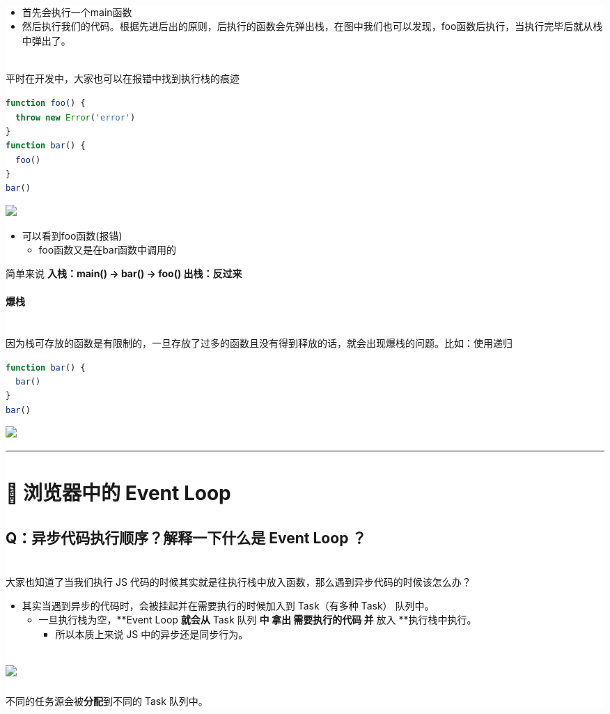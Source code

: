 - 首先会执行一个main函数
- 然后执行我们的代码。根据先进后出的原则，后执行的函数会先弹出栈，在图中我们也可以发现，foo函数后执行，当执行完毕后就从栈中弹出了。


<br />平时在开发中，大家也可以在报错中找到执行栈的痕迹
```javascript
function foo() {
  throw new Error('error')
}
function bar() {
  foo()
}
bar()
```
![](https://cdn.nlark.com/yuque/0/2021/png/281196/1618735094493-1dfb0ee9-aee0-4938-8230-374d4826983d.png#clientId=uba9bc2c0-0253-4&from=paste&height=198&id=u33fddd9d&margin=%5Bobject%20Object%5D&originHeight=396&originWidth=918&originalType=binary&size=172709&status=done&style=none&taskId=u0340142a-cc98-406e-a3e9-8c80b5f2863&width=459)

- 可以看到foo函数(报错) 
   - foo函数又是在bar函数中调用的

简单来说  **入栈：main() -> bar() -> foo()  出栈：反过来**<br />

<a name="prNi3"></a>
#### 爆栈

<br />因为栈可存放的函数是有限制的，一旦存放了过多的函数且没有得到释放的话，就会出现爆栈的问题。比如：使用递归
```javascript
function bar() {
  bar()
}
bar()
```
![](https://cdn.nlark.com/yuque/0/2021/png/281196/1618735454558-45708f7c-1045-4869-90f8-fb63b71cf48e.png#clientId=uba9bc2c0-0253-4&from=paste&height=262&id=ub1783622&margin=%5Bobject%20Object%5D&originHeight=524&originWidth=874&originalType=binary&size=327836&status=done&style=none&taskId=u4bb2d2a3-001e-4bc1-9c67-38d3e54ee57&width=437)

---

<a name="Gg45V"></a>
# 🍿 浏览器中的 Event Loop


<a name="Fmsab"></a>
## Q：异步代码执行顺序？解释一下什么是 Event Loop ？

<br />大家也知道了当我们执行 JS 代码的时候其实就是往执行栈中放入函数，那么遇到异步代码的时候该怎么办？

- 其实当遇到异步的代码时，会被挂起并在需要执行的时候加入到 Task（有多种 Task） 队列中。
   - 一旦执行栈为空，**Event Loop **就会从** Task 队列 **中 **拿出** 需要执行的代码 并** 放入 **执行栈中执行。
      - 所以本质上来说 JS 中的异步还是同步行为。


<br />![](https://cdn.nlark.com/yuque/0/2021/png/281196/1618735536839-2f91dbe6-9b02-4801-839f-c7925f6ea727.png#clientId=u9da77471-03db-4&from=paste&height=296&id=u6919eeb9&margin=%5Bobject%20Object%5D&originHeight=516&originWidth=1280&originalType=binary&size=229494&status=done&style=none&taskId=u8348f7ca-eee3-485b-95cf-086db6c7683&width=735)<br />
<br />不同的任务源会被**分配**到不同的 Task 队列中。
